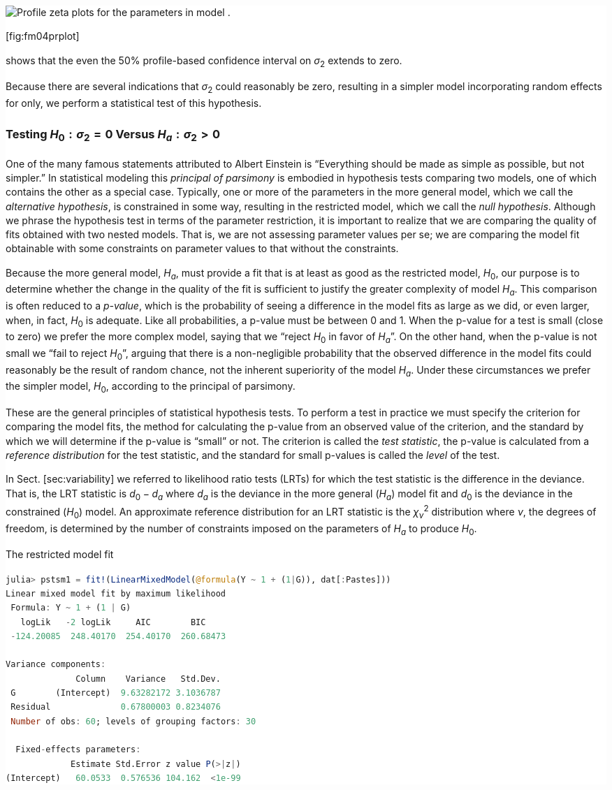 ![Profile zeta plots for the parameters in model .](figure/fm04prplot-1)

[fig:fm04prplot]

shows that the even the 50% profile-based confidence interval on $\sigma_2$ extends to zero.

Because there are several indications that $\sigma_2$ could reasonably be zero, resulting in a simpler model incorporating random effects for only, we perform a statistical test of this hypothesis.

### Testing $H_0:\sigma_2=0$ Versus $H_a:\sigma_2>0$

One of the many famous statements attributed to Albert Einstein is “Everything should be made as simple as possible, but not simpler.” In statistical modeling this *principal of parsimony* is embodied in hypothesis tests comparing two models, one of which contains the other as a special case. Typically, one or more of the parameters in the more general model, which we call the *alternative hypothesis*, is constrained in some way, resulting in the restricted model, which we call the *null hypothesis*. Although we phrase the hypothesis test in terms of the parameter restriction, it is important to realize that we are comparing the quality of fits obtained with two nested models. That is, we are not assessing parameter values per se; we are comparing the model fit obtainable with some constraints on parameter values to that without the constraints.

Because the more general model, $H_a$, must provide a fit that is at least as good as the restricted model, $H_0$, our purpose is to determine whether the change in the quality of the fit is sufficient to justify the greater complexity of model $H_a$. This comparison is often reduced to a *p-value*, which is the probability of seeing a difference in the model fits as large as we did, or even larger, when, in fact, $H_0$ is adequate. Like all probabilities, a p-value must be between 0 and 1. When the p-value for a test is small (close to zero) we prefer the more complex model, saying that we “reject $H_0$ in favor of $H_a$”. On the other hand, when the p-value is not small we “fail to reject $H_0$”, arguing that there is a non-negligible probability that the observed difference in the model fits could reasonably be the result of random chance, not the inherent superiority of the model $H_a$. Under these circumstances we prefer the simpler model, $H_0$, according to the principal of parsimony.

These are the general principles of statistical hypothesis tests. To perform a test in practice we must specify the criterion for comparing the model fits, the method for calculating the p-value from an observed value of the criterion, and the standard by which we will determine if the p-value is “small” or not. The criterion is called the *test statistic*, the p-value is calculated from a *reference distribution* for the test statistic, and the standard for small p-values is called the *level* of the test.

In Sect. [sec:variability] we referred to likelihood ratio tests (LRTs) for which the test statistic is the difference in the deviance. That is, the LRT statistic is $d_0-d_a$ where $d_a$ is the deviance in the more general ($H_a$) model fit and $d_0$ is the deviance in the constrained ($H_0$) model. An approximate reference distribution for an LRT statistic is the $\chi^2_\nu$ distribution where $\nu$, the degrees of freedom, is determined by the number of constraints imposed on the parameters of $H_a$ to produce $H_0$.

The restricted model fit

````julia
julia> pstsm1 = fit!(LinearMixedModel(@formula(Y ~ 1 + (1|G)), dat[:Pastes]))
Linear mixed model fit by maximum likelihood
 Formula: Y ~ 1 + (1 | G)
   logLik   -2 logLik     AIC        BIC    
 -124.20085  248.40170  254.40170  260.68473

Variance components:
              Column    Variance   Std.Dev. 
 G        (Intercept)  9.63282172 3.1036787
 Residual              0.67800003 0.8234076
 Number of obs: 60; levels of grouping factors: 30

  Fixed-effects parameters:
             Estimate Std.Error z value P(>|z|)
(Intercept)   60.0533  0.576536 104.162  <1e-99


````
